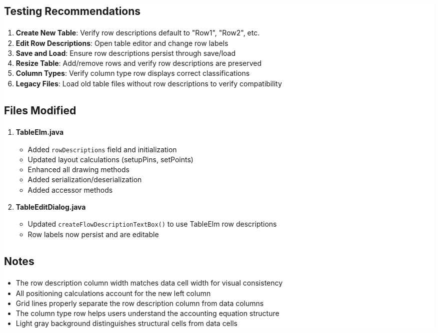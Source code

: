 ## Testing Recommendations

1. **Create New Table**: Verify row descriptions default to "Row1", "Row2", etc.
2. **Edit Row Descriptions**: Open table editor and change row labels
3. **Save and Load**: Ensure row descriptions persist through save/load
4. **Resize Table**: Add/remove rows and verify row descriptions are preserved
5. **Column Types**: Verify column type row displays correct classifications
6. **Legacy Files**: Load old table files without row descriptions to verify compatibility

## Files Modified

1. **TableElm.java**
   - Added `rowDescriptions` field and initialization
   - Updated layout calculations (setupPins, setPoints)
   - Enhanced all drawing methods
   - Added serialization/deserialization
   - Added accessor methods

2. **TableEditDialog.java**
   - Updated `createFlowDescriptionTextBox()` to use TableElm row descriptions
   - Row labels now persist and are editable

## Notes

- The row description column width matches data cell width for visual consistency
- All positioning calculations account for the new left column
- Grid lines properly separate the row description column from data columns
- The column type row helps users understand the accounting equation structure
- Light gray background distinguishes structural cells from data cells
